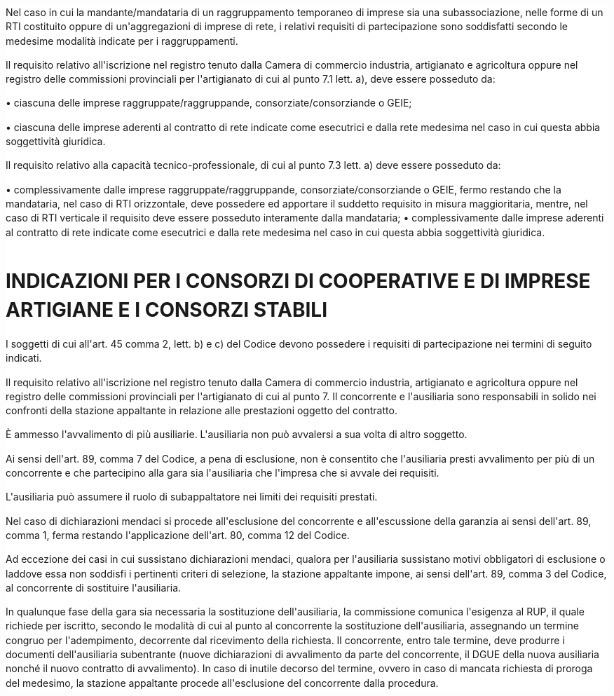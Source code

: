 Nel caso in cui la mandante/mandataria di un raggruppamento temporaneo di imprese sia una subassociazione, nelle forme di un RTI costituito oppure di un'aggregazioni di imprese di rete, i relativi requisiti di partecipazione sono soddisfatti secondo le medesime modalità indicate per i raggruppamenti.

Il requisito relativo all'iscrizione nel registro tenuto dalla Camera di commercio industria, artigianato e agricoltura oppure nel registro delle commissioni provinciali per l'artigianato di cui al punto 7.1 lett. a), deve essere posseduto da:

• ciascuna delle imprese raggruppate/raggruppande, consorziate/consorziande o GEIE;

• ciascuna delle imprese aderenti al contratto di rete indicate come esecutrici e dalla rete medesima nel caso in cui questa abbia soggettività giuridica.

Il requisito relativo alla capacità tecnico-professionale, di cui al punto 7.3 lett. a) deve essere posseduto da:

• complessivamente dalle imprese raggruppate/raggruppande, consorziate/consorziande o GEIE, fermo restando che la mandataria, nel caso di RTI orizzontale, deve possedere ed apportare il suddetto requisito in misura maggioritaria, mentre, nel caso di RTI verticale il requisito deve essere posseduto interamente dalla mandataria; • complessivamente dalle imprese aderenti al contratto di rete indicate come esecutrici e dalla rete medesima nel caso in cui questa abbia soggettività giuridica.

# INDICAZIONI PER I CONSORZI DI COOPERATIVE E DI IMPRESE ARTIGIANE E I CONSORZI STABILI
I soggetti di cui all'art. 45 comma 2, lett. b) e c) del Codice devono possedere i requisiti di partecipazione nei termini di seguito indicati.

Il requisito relativo all'iscrizione nel registro tenuto dalla Camera di commercio industria, artigianato e agricoltura oppure nel registro delle commissioni provinciali per l'artigianato di cui al punto 7. Il concorrente e l'ausiliaria sono responsabili in solido nei confronti della stazione appaltante in relazione alle prestazioni oggetto del contratto.

È ammesso l'avvalimento di più ausiliarie. L'ausiliaria non può avvalersi a sua volta di altro soggetto.

Ai sensi dell'art. 89, comma 7 del Codice, a pena di esclusione, non è consentito che l'ausiliaria presti avvalimento per più di un concorrente e che partecipino alla gara sia l'ausiliaria che l'impresa che si avvale dei requisiti.

L'ausiliaria può assumere il ruolo di subappaltatore nei limiti dei requisiti prestati.

Nel caso di dichiarazioni mendaci si procede all'esclusione del concorrente e all'escussione della garanzia ai sensi dell'art. 89, comma 1, ferma restando l'applicazione dell'art. 80, comma 12 del Codice.

Ad eccezione dei casi in cui sussistano dichiarazioni mendaci, qualora per l'ausiliaria sussistano motivi obbligatori di esclusione o laddove essa non soddisfi i pertinenti criteri di selezione, la stazione appaltante impone, ai sensi dell'art. 89, comma 3 del Codice, al concorrente di sostituire l'ausiliaria.

In qualunque fase della gara sia necessaria la sostituzione dell'ausiliaria, la commissione comunica l'esigenza al RUP, il quale richiede per iscritto, secondo le modalità di cui al punto al concorrente la sostituzione dell'ausiliaria, assegnando un termine congruo per l'adempimento, decorrente dal ricevimento della richiesta. Il concorrente, entro tale termine, deve produrre i documenti dell'ausiliaria subentrante (nuove dichiarazioni di avvalimento da parte del concorrente, il DGUE della nuova ausiliaria nonché il nuovo contratto di avvalimento). In caso di inutile decorso del termine, ovvero in caso di mancata richiesta di proroga del medesimo, la stazione appaltante procede all'esclusione del concorrente dalla procedura.
